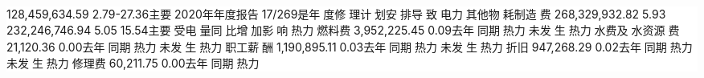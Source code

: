 128,459,634.59
2.79-27.36主要
2020年年度报告
17/269是年
度修
理计
划安
排导
致
电力
其他物
耗制造
费
268,329,932.82
5.93
232,246,746.94
5.05
15.54主要
受电
量同
比增
加影
响
热力
燃料费
3,952,225.45
0.09去年
同期
热力
未发
生
热力
水费及
水资源
费
21,120.36
0.00去年
同期
热力
未发
生
热力
职工薪
酬
1,190,895.11
0.03去年
同期
热力
未发
生
热力
折旧
947,268.29
0.02去年
同期
热力
未发
生
热力
修理费
60,211.75
0.00去年
同期
热力